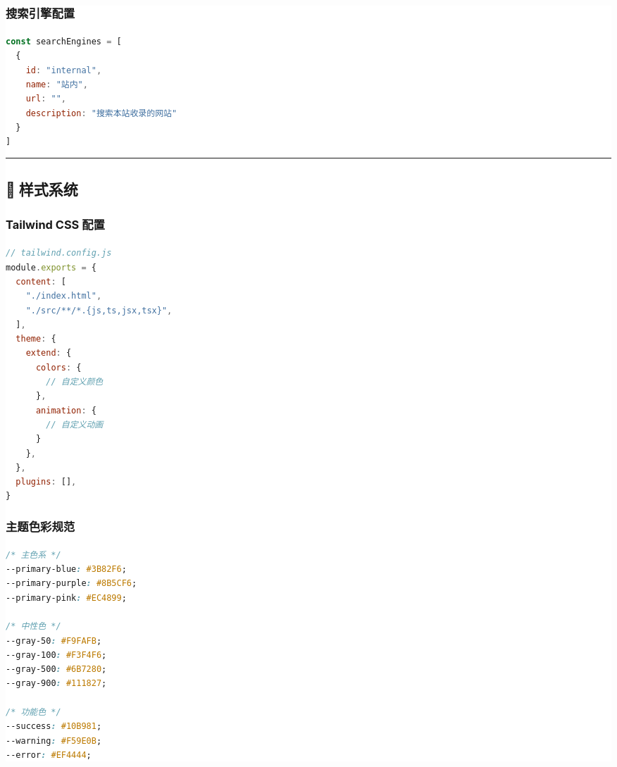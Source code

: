### 搜索引擎配置

```javascript
const searchEngines = [
  {
    id: "internal",
    name: "站内",
    url: "",
    description: "搜索本站收录的网站"
  }
]
```

---

## 🎨 样式系统

### Tailwind CSS 配置

```javascript
// tailwind.config.js
module.exports = {
  content: [
    "./index.html",
    "./src/**/*.{js,ts,jsx,tsx}",
  ],
  theme: {
    extend: {
      colors: {
        // 自定义颜色
      },
      animation: {
        // 自定义动画
      }
    },
  },
  plugins: [],
}
```

### 主题色彩规范

```css
/* 主色系 */
--primary-blue: #3B82F6;
--primary-purple: #8B5CF6;
--primary-pink: #EC4899;

/* 中性色 */
--gray-50: #F9FAFB;
--gray-100: #F3F4F6;
--gray-500: #6B7280;
--gray-900: #111827;

/* 功能色 */
--success: #10B981;
--warning: #F59E0B;
--error: #EF4444;
```
